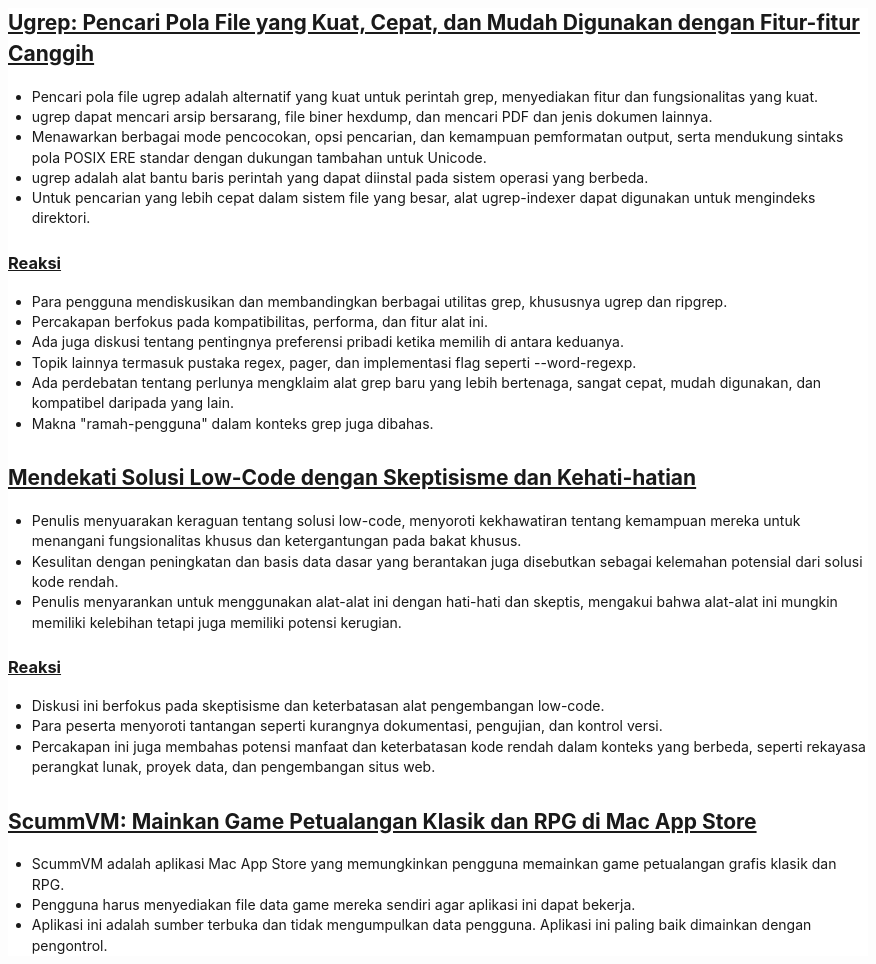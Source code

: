 ## [Ugrep: Pencari Pola File yang Kuat, Cepat, dan Mudah Digunakan dengan Fitur-fitur Canggih](https://ugrep.com/)

- Pencari pola file ugrep adalah alternatif yang kuat untuk perintah grep, menyediakan fitur dan fungsionalitas yang kuat.
- ugrep dapat mencari arsip bersarang, file biner hexdump, dan mencari PDF dan jenis dokumen lainnya.
- Menawarkan berbagai mode pencocokan, opsi pencarian, dan kemampuan pemformatan output, serta mendukung sintaks pola POSIX ERE standar dengan dukungan tambahan untuk Unicode.
- ugrep adalah alat bantu baris perintah yang dapat diinstal pada sistem operasi yang berbeda.
- Untuk pencarian yang lebih cepat dalam sistem file yang besar, alat ugrep-indexer dapat digunakan untuk mengindeks direktori.

### [Reaksi](https://news.ycombinator.com/item?id=38819262)

- Para pengguna mendiskusikan dan membandingkan berbagai utilitas grep, khususnya ugrep dan ripgrep.
- Percakapan berfokus pada kompatibilitas, performa, dan fitur alat ini.
- Ada juga diskusi tentang pentingnya preferensi pribadi ketika memilih di antara keduanya.
- Topik lainnya termasuk pustaka regex, pager, dan implementasi flag seperti --word-regexp.
- Ada perdebatan tentang perlunya mengklaim alat grep baru yang lebih bertenaga, sangat cepat, mudah digunakan, dan kompatibel daripada yang lain.
- Makna "ramah-pengguna" dalam konteks grep juga dibahas.

## [Mendekati Solusi Low-Code dengan Skeptisisme dan Kehati-hatian](https://nick.scialli.me/blog/why-im-skeptical-of-low-code/)

- Penulis menyuarakan keraguan tentang solusi low-code, menyoroti kekhawatiran tentang kemampuan mereka untuk menangani fungsionalitas khusus dan ketergantungan pada bakat khusus.
- Kesulitan dengan peningkatan dan basis data dasar yang berantakan juga disebutkan sebagai kelemahan potensial dari solusi kode rendah.
- Penulis menyarankan untuk menggunakan alat-alat ini dengan hati-hati dan skeptis, mengakui bahwa alat-alat ini mungkin memiliki kelebihan tetapi juga memiliki potensi kerugian.

### [Reaksi](https://news.ycombinator.com/item?id=38816135)

- Diskusi ini berfokus pada skeptisisme dan keterbatasan alat pengembangan low-code.
- Para peserta menyoroti tantangan seperti kurangnya dokumentasi, pengujian, dan kontrol versi.
- Percakapan ini juga membahas potensi manfaat dan keterbatasan kode rendah dalam konteks yang berbeda, seperti rekayasa perangkat lunak, proyek data, dan pengembangan situs web.

## [ScummVM: Mainkan Game Petualangan Klasik dan RPG di Mac App Store](https://apps.apple.com/us/app/scummvm/id6446184412)

- ScummVM adalah aplikasi Mac App Store yang memungkinkan pengguna memainkan game petualangan grafis klasik dan RPG.
- Pengguna harus menyediakan file data game mereka sendiri agar aplikasi ini dapat bekerja.
- Aplikasi ini adalah sumber terbuka dan tidak mengumpulkan data pengguna. Aplikasi ini paling baik dimainkan dengan pengontrol.
